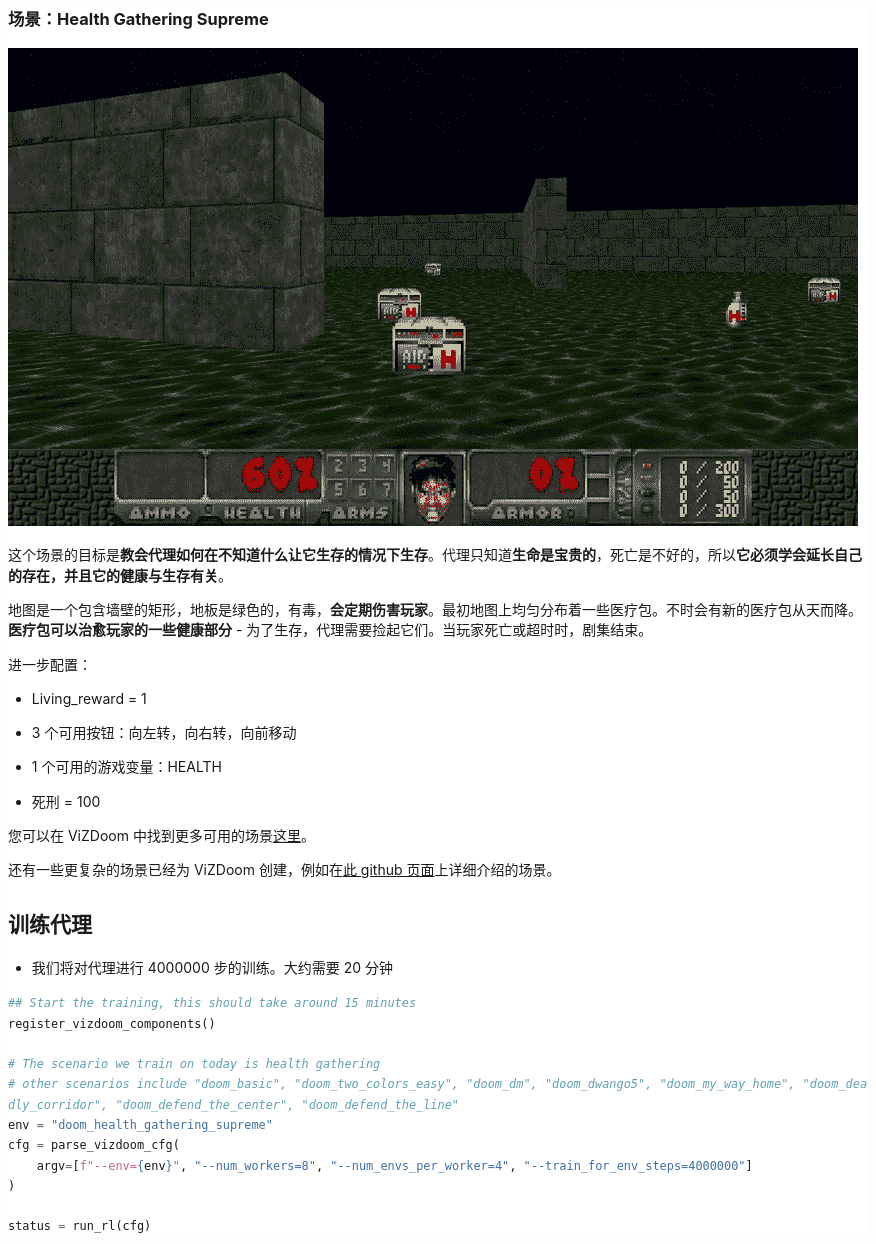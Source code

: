 ### 场景：Health Gathering Supreme

![Health-Gathering-Supreme](img/08a1a85695f5485b036e974dd75dc6b6.png)

这个场景的目标是**教会代理如何在不知道什么让它生存的情况下生存**。代理只知道**生命是宝贵的**，死亡是不好的，所以**它必须学会延长自己的存在，并且它的健康与生存有关**。

地图是一个包含墙壁的矩形，地板是绿色的，有毒，**会定期伤害玩家**。最初地图上均匀分布着一些医疗包。不时会有新的医疗包从天而降。**医疗包可以治愈玩家的一些健康部分** - 为了生存，代理需要捡起它们。当玩家死亡或超时时，剧集结束。

进一步配置：

+   Living_reward = 1

+   3 个可用按钮：向左转，向右转，向前移动

+   1 个可用的游戏变量：HEALTH

+   死刑 = 100

您可以在 ViZDoom 中找到更多可用的场景[这里](https://github.com/Farama-Foundation/ViZDoom/tree/master/scenarios)。

还有一些更复杂的场景已经为 ViZDoom 创建，例如在[此 github 页面](https://github.com/edbeeching/3d_control_deep_rl)上详细介绍的场景。

## 训练代理

+   我们将对代理进行 4000000 步的训练。大约需要 20 分钟

```py
## Start the training, this should take around 15 minutes
register_vizdoom_components()

# The scenario we train on today is health gathering
# other scenarios include "doom_basic", "doom_two_colors_easy", "doom_dm", "doom_dwango5", "doom_my_way_home", "doom_deadly_corridor", "doom_defend_the_center", "doom_defend_the_line"
env = "doom_health_gathering_supreme"
cfg = parse_vizdoom_cfg(
    argv=[f"--env={env}", "--num_workers=8", "--num_envs_per_worker=4", "--train_for_env_steps=4000000"]
)

status = run_rl(cfg)
```
